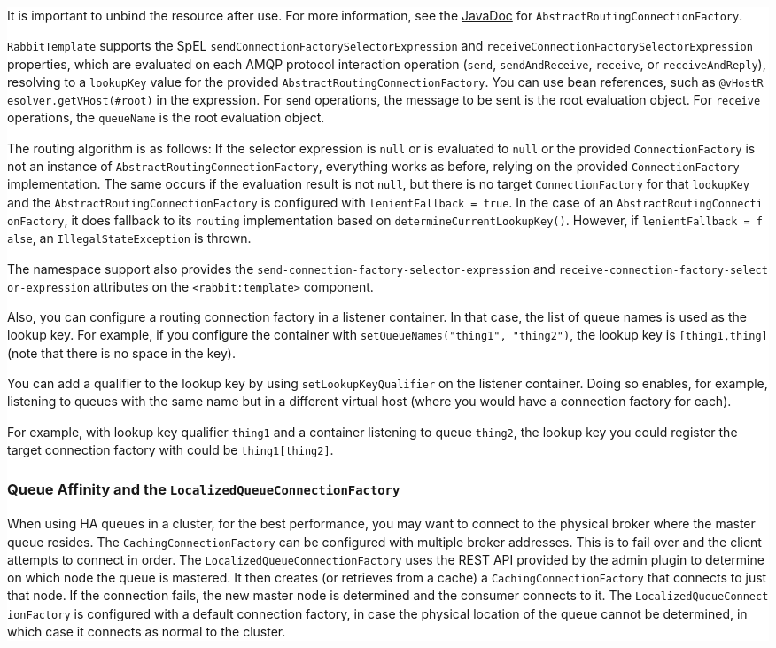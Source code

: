 It is important to unbind the resource after use.
For more information, see the [JavaDoc](https://docs.spring.io/spring-amqp/docs/latest-ga/api/org/springframework/amqp/rabbit/connection/AbstractRoutingConnectionFactory.html) for `AbstractRoutingConnectionFactory`.

`RabbitTemplate` supports the SpEL `sendConnectionFactorySelectorExpression` and `receiveConnectionFactorySelectorExpression` properties, which are evaluated on each AMQP protocol interaction operation (`send`, `sendAndReceive`, `receive`, or `receiveAndReply`), resolving to a `lookupKey` value for the provided `AbstractRoutingConnectionFactory`.
You can use bean references, such as `@vHostResolver.getVHost(#root)` in the expression.
For `send` operations, the message to be sent is the root evaluation object.
For `receive` operations, the `queueName` is the root evaluation object.

The routing algorithm is as follows: If the selector expression is `null` or is evaluated to `null` or the provided `ConnectionFactory` is not an instance of `AbstractRoutingConnectionFactory`, everything works as before, relying on the provided `ConnectionFactory` implementation.
The same occurs if the evaluation result is not `null`, but there is no target `ConnectionFactory` for that `lookupKey` and the `AbstractRoutingConnectionFactory` is configured with `lenientFallback = true`.
In the case of an `AbstractRoutingConnectionFactory`, it does fallback to its `routing` implementation based on `determineCurrentLookupKey()`.
However, if `lenientFallback = false`, an `IllegalStateException` is thrown.

The namespace support also provides the `send-connection-factory-selector-expression` and `receive-connection-factory-selector-expression` attributes on the `<rabbit:template>` component.

Also, you can configure a routing connection factory in a listener container.
In that case, the list of queue names is used as the lookup key.
For example, if you configure the container with `setQueueNames("thing1", "thing2")`, the lookup key is `[thing1,thing]` (note that there is no space in the key).

You can add a qualifier to the lookup key by using `setLookupKeyQualifier` on the listener container.
Doing so enables, for example, listening to queues with the same name but in a different virtual host (where you would have a connection factory for each).

For example, with lookup key qualifier `thing1` and a container listening to queue `thing2`, the lookup key you could register the target connection factory with could be `thing1[thing2]`.

<a name="steeltoe-messaging-queue-affinity"></a>
### Queue Affinity and the `LocalizedQueueConnectionFactory`

When using HA queues in a cluster, for the best performance, you may want to connect to the physical broker
where the master queue resides.
The `CachingConnectionFactory` can be configured with multiple broker addresses.
This is to fail over and the client attempts to connect in order.
The `LocalizedQueueConnectionFactory` uses the REST API provided by the admin plugin to determine on which node the queue is mastered.
It then creates (or retrieves from a cache) a `CachingConnectionFactory` that connects to just that node.
If the connection fails, the new master node is determined and the consumer connects to it.
The `LocalizedQueueConnectionFactory` is configured with a default connection factory, in case the physical location of the queue cannot be determined, in which case it connects as normal to the cluster.


[//]: # (I have no idea if that is the right way to do a cross-reference to another file in this system.)
[//]: # (There was an XML example here.)
[//]: # (There was an XML example here.)
[//]: # (There was an XML example here. If you adjust the preceding paragraph, it can make sense with a C# example.)
[//]: # (There was an XML example here.)